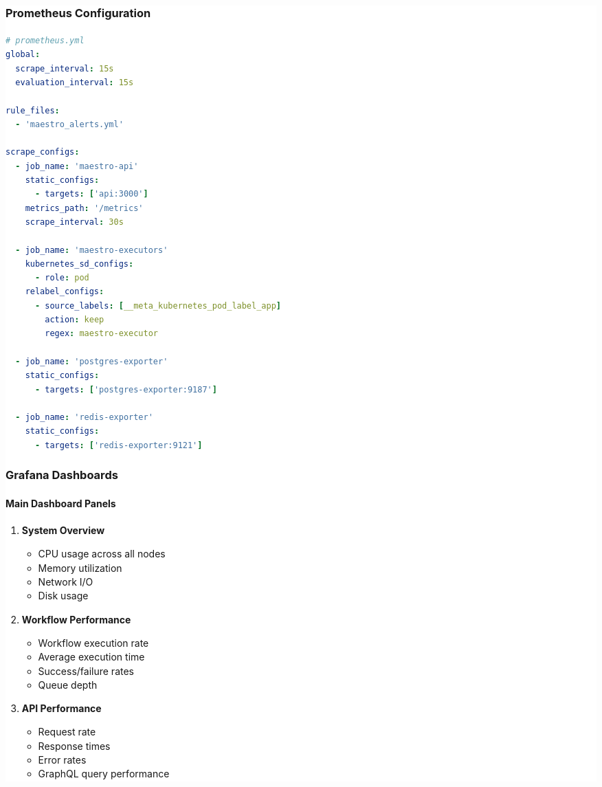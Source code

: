 ### Prometheus Configuration

```yaml
# prometheus.yml
global:
  scrape_interval: 15s
  evaluation_interval: 15s

rule_files:
  - 'maestro_alerts.yml'

scrape_configs:
  - job_name: 'maestro-api'
    static_configs:
      - targets: ['api:3000']
    metrics_path: '/metrics'
    scrape_interval: 30s

  - job_name: 'maestro-executors'
    kubernetes_sd_configs:
      - role: pod
    relabel_configs:
      - source_labels: [__meta_kubernetes_pod_label_app]
        action: keep
        regex: maestro-executor

  - job_name: 'postgres-exporter'
    static_configs:
      - targets: ['postgres-exporter:9187']

  - job_name: 'redis-exporter'
    static_configs:
      - targets: ['redis-exporter:9121']
```

### Grafana Dashboards

#### Main Dashboard Panels

1. **System Overview**
   - CPU usage across all nodes
   - Memory utilization
   - Network I/O
   - Disk usage

2. **Workflow Performance**
   - Workflow execution rate
   - Average execution time
   - Success/failure rates
   - Queue depth

3. **API Performance**
   - Request rate
   - Response times
   - Error rates
   - GraphQL query performance
